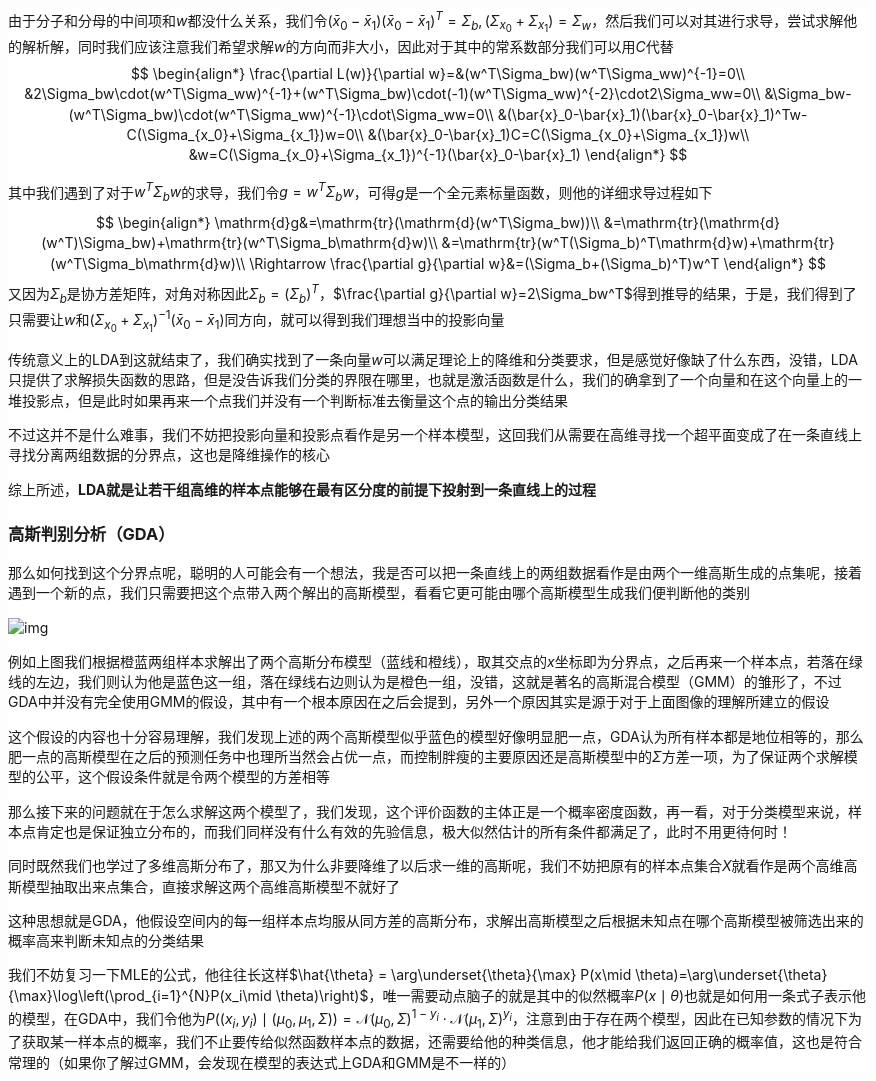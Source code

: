 由于分子和分母的中间项和$w$都没什么关系，我们令$(\bar{x}_0-\bar{x}_1)(\bar{x}_0-\bar{x}_1)^T=\Sigma_b,(\Sigma_{x_0}+\Sigma_{x_1})=\Sigma_w$，然后我们可以对其进行求导，尝试求解他的解析解，同时我们应该注意我们希望求解$w$的方向而非大小，因此对于其中的常系数部分我们可以用$C$代替
$$
\begin{align*}
\frac{\partial L(w)}{\partial w}=&(w^T\Sigma_bw)(w^T\Sigma_ww)^{-1}=0\\
&2\Sigma_bw\cdot(w^T\Sigma_ww)^{-1}+(w^T\Sigma_bw)\cdot(-1)(w^T\Sigma_ww)^{-2}\cdot2\Sigma_ww=0\\
&\Sigma_bw-(w^T\Sigma_bw)\cdot(w^T\Sigma_ww)^{-1}\cdot\Sigma_ww=0\\
&(\bar{x}_0-\bar{x}_1)(\bar{x}_0-\bar{x}_1)^Tw-C(\Sigma_{x_0}+\Sigma_{x_1})w=0\\
&(\bar{x}_0-\bar{x}_1)C=C(\Sigma_{x_0}+\Sigma_{x_1})w\\
&w=C(\Sigma_{x_0}+\Sigma_{x_1})^{-1}(\bar{x}_0-\bar{x}_1)
\end{align*}
$$

其中我们遇到了对于$w^T\Sigma_bw$的求导，我们令$g=w^T\Sigma_bw$，可得$g$是一个全元素标量函数，则他的详细求导过程如下
$$
\begin{align*}
\mathrm{d}g&=\mathrm{tr}(\mathrm{d}(w^T\Sigma_bw))\\
&=\mathrm{tr}(\mathrm{d}(w^T)\Sigma_bw)+\mathrm{tr}(w^T\Sigma_b\mathrm{d}w)\\
&=\mathrm{tr}(w^T(\Sigma_b)^T\mathrm{d}w)+\mathrm{tr}(w^T\Sigma_b\mathrm{d}w)\\
\Rightarrow \frac{\partial g}{\partial w}&=(\Sigma_b+(\Sigma_b)^T)w^T
\end{align*}
$$
又因为$\Sigma_b$是协方差矩阵，对角对称因此$\Sigma_b=(\Sigma_b)^T$，$\frac{\partial g}{\partial w}=2\Sigma_bw^T$得到推导的结果，于是，我们得到了只需要让$w$和$(\Sigma_{x_0}+\Sigma_{x_1})^{-1}(\bar{x}_0-\bar{x}_1)$同方向，就可以得到我们理想当中的投影向量

传统意义上的LDA到这就结束了，我们确实找到了一条向量$w$可以满足理论上的降维和分类要求，但是感觉好像缺了什么东西，没错，LDA只提供了求解损失函数的思路，但是没告诉我们分类的界限在哪里，也就是激活函数是什么，我们的确拿到了一个向量和在这个向量上的一堆投影点，但是此时如果再来一个点我们并没有一个判断标准去衡量这个点的输出分类结果

不过这并不是什么难事，我们不妨把投影向量和投影点看作是另一个样本模型，这回我们从需要在高维寻找一个超平面变成了在一条直线上寻找分离两组数据的分界点，这也是降维操作的核心

综上所述，**LDA就是让若干组高维的样本点能够在最有区分度的前提下投射到一条直线上的过程**

### 高斯判别分析（GDA）

那么如何找到这个分界点呢，聪明的人可能会有一个想法，我是否可以把一条直线上的两组数据看作是由两个一维高斯生成的点集呢，接着遇到一个新的点，我们只需要把这个点带入两个解出的高斯模型，看看它更可能由哪个高斯模型生成我们便判断他的类别

![img](https://s2.loli.net/2023/02/16/5IwNtoxkKpChqHQ.png)

例如上图我们根据橙蓝两组样本求解出了两个高斯分布模型（蓝线和橙线），取其交点的$x$坐标即为分界点，之后再来一个样本点，若落在绿线的左边，我们则认为他是蓝色这一组，落在绿线右边则认为是橙色一组，没错，这就是著名的高斯混合模型（GMM）的雏形了，不过GDA中并没有完全使用GMM的假设，其中有一个根本原因在之后会提到，另外一个原因其实是源于对于上面图像的理解所建立的假设

这个假设的内容也十分容易理解，我们发现上述的两个高斯模型似乎蓝色的模型好像明显肥一点，GDA认为所有样本都是地位相等的，那么肥一点的高斯模型在之后的预测任务中也理所当然会占优一点，而控制胖瘦的主要原因还是高斯模型中的$\Sigma$方差一项，为了保证两个求解模型的公平，这个假设条件就是令两个模型的方差相等

那么接下来的问题就在于怎么求解这两个模型了，我们发现，这个评价函数的主体正是一个概率密度函数，再一看，对于分类模型来说，样本点肯定也是保证独立分布的，而我们同样没有什么有效的先验信息，极大似然估计的所有条件都满足了，此时不用更待何时！

同时既然我们也学过了多维高斯分布了，那又为什么非要降维了以后求一维的高斯呢，我们不妨把原有的样本点集合$X$就看作是两个高维高斯模型抽取出来点集合，直接求解这两个高维高斯模型不就好了

这种思想就是GDA，他假设空间内的每一组样本点均服从同方差的高斯分布，求解出高斯模型之后根据未知点在哪个高斯模型被筛选出来的概率高来判断未知点的分类结果

我们不妨复习一下MLE的公式，他往往长这样$\hat{\theta} = \arg\underset{\theta}{\max} P(x\mid \theta)=\arg\underset{\theta}{\max}\log\left(\prod_{i=1}^{N}P(x_i\mid \theta)\right)$，唯一需要动点脑子的就是其中的似然概率$P(x\mid \theta)$也就是如何用一条式子表示他的模型，在GDA中，我们令他为$P((x_i,y_i)\mid (\mu_0,\mu_1,\Sigma))=\mathcal{N}(\mu_0,\Sigma)^{1-y_i}\cdot\mathcal{N}(\mu_1,\Sigma)^{y_i}$，注意到由于存在两个模型，因此在已知参数的情况下为了获取某一样本点的概率，我们不止要传给似然函数样本点的数据，还需要给他的种类信息，他才能给我们返回正确的概率值，这也是符合常理的（如果你了解过GMM，会发现在模型的表达式上GDA和GMM是不一样的）

